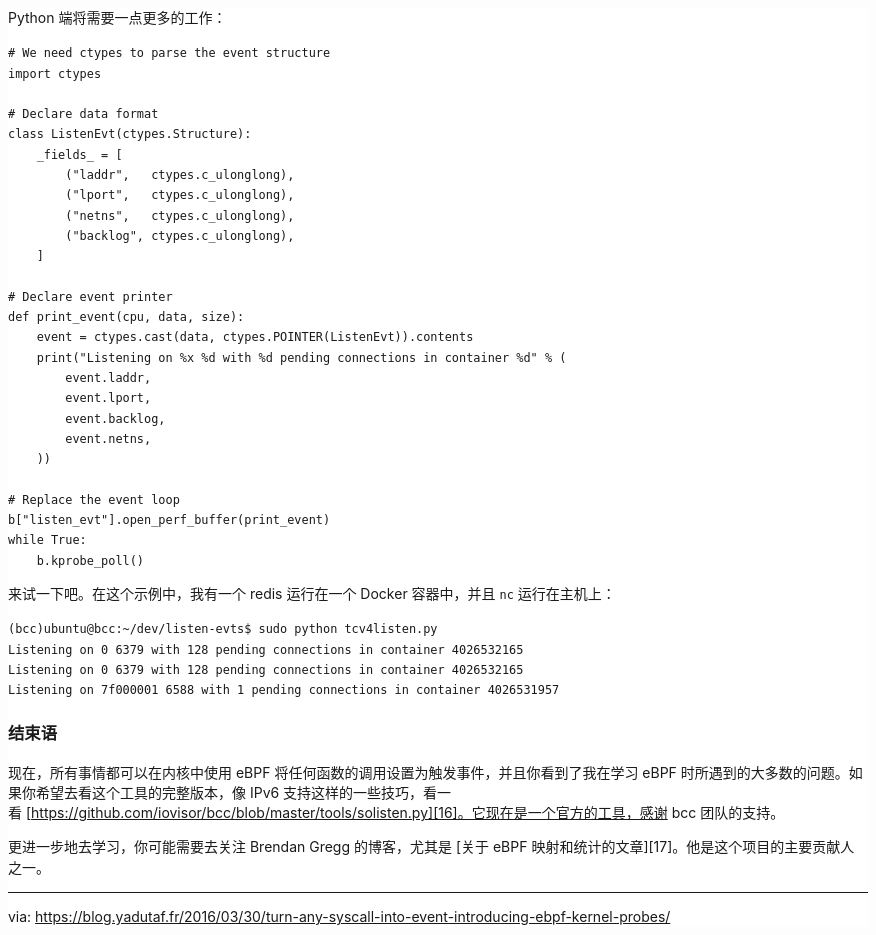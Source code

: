 ```
```

Python 端将需要一点更多的工作：

```
# We need ctypes to parse the event structure
import ctypes

# Declare data format
class ListenEvt(ctypes.Structure):
    _fields_ = [
        ("laddr",   ctypes.c_ulonglong),
        ("lport",   ctypes.c_ulonglong),
        ("netns",   ctypes.c_ulonglong),
        ("backlog", ctypes.c_ulonglong),
    ]

# Declare event printer
def print_event(cpu, data, size):
    event = ctypes.cast(data, ctypes.POINTER(ListenEvt)).contents
    print("Listening on %x %d with %d pending connections in container %d" % (
        event.laddr,
        event.lport,
        event.backlog,
        event.netns,
    ))

# Replace the event loop
b["listen_evt"].open_perf_buffer(print_event)
while True:
    b.kprobe_poll()

```

来试一下吧。在这个示例中，我有一个 redis 运行在一个 Docker 容器中，并且 `nc` 运行在主机上：

```
(bcc)ubuntu@bcc:~/dev/listen-evts$ sudo python tcv4listen.py
Listening on 0 6379 with 128 pending connections in container 4026532165
Listening on 0 6379 with 128 pending connections in container 4026532165
Listening on 7f000001 6588 with 1 pending connections in container 4026531957

```

### 结束语

现在，所有事情都可以在内核中使用 eBPF 将任何函数的调用设置为触发事件，并且你看到了我在学习 eBPF 时所遇到的大多数的问题。如果你希望去看这个工具的完整版本，像 IPv6 支持这样的一些技巧，看一看 [https://github.com/iovisor/bcc/blob/master/tools/solisten.py][16]。它现在是一个官方的工具，感谢 bcc 团队的支持。

更进一步地去学习，你可能需要去关注 Brendan Gregg 的博客，尤其是 [关于 eBPF 映射和统计的文章][17]。他是这个项目的主要贡献人之一。


--------------------------------------------------------------------------------

via: https://blog.yadutaf.fr/2016/03/30/turn-any-syscall-into-event-introducing-ebpf-kernel-probes/
